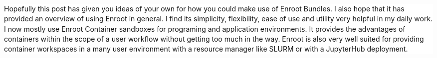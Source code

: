Hopefully this post has given you ideas of your own for how you could make use of Enroot Bundles. I also hope that it has provided an overview of using Enroot in general. I find its simplicity, flexibility, ease of use and utility very helpful in my daily work. I now mostly use Enroot Container sandboxes for programing and application environments. It provides the advantages of containers within the scope of a user workflow without getting too much in the way. Enroot is also very well suited for providing container workspaces in a many user environment with a resource manager like SLURM or with a JupyterHub deployment.  
